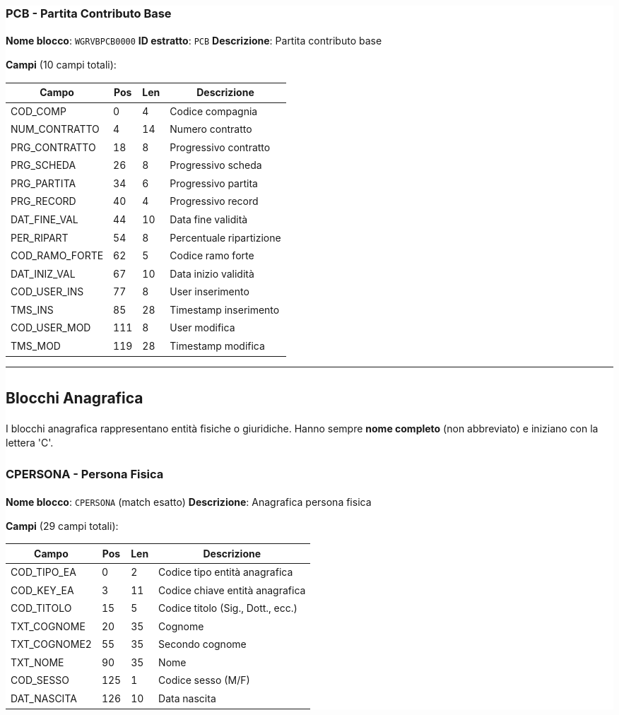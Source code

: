 
### PCB - Partita Contributo Base

**Nome blocco**: `WGRVBPCB0000`
**ID estratto**: `PCB`
**Descrizione**: Partita contributo base

**Campi** (10 campi totali):

| Campo | Pos | Len | Descrizione |
|-------|-----|-----|-------------|
| COD_COMP | 0 | 4 | Codice compagnia |
| NUM_CONTRATTO | 4 | 14 | Numero contratto |
| PRG_CONTRATTO | 18 | 8 | Progressivo contratto |
| PRG_SCHEDA | 26 | 8 | Progressivo scheda |
| PRG_PARTITA | 34 | 6 | Progressivo partita |
| PRG_RECORD | 40 | 4 | Progressivo record |
| DAT_FINE_VAL | 44 | 10 | Data fine validità |
| PER_RIPART | 54 | 8 | Percentuale ripartizione |
| COD_RAMO_FORTE | 62 | 5 | Codice ramo forte |
| DAT_INIZ_VAL | 67 | 10 | Data inizio validità |
| COD_USER_INS | 77 | 8 | User inserimento |
| TMS_INS | 85 | 28 | Timestamp inserimento |
| COD_USER_MOD | 111 | 8 | User modifica |
| TMS_MOD | 119 | 28 | Timestamp modifica |

---

## Blocchi Anagrafica

I blocchi anagrafica rappresentano entità fisiche o giuridiche. Hanno sempre **nome completo** (non abbreviato) e iniziano con la lettera 'C'.

### CPERSONA - Persona Fisica

**Nome blocco**: `CPERSONA` (match esatto)
**Descrizione**: Anagrafica persona fisica

**Campi** (29 campi totali):

| Campo | Pos | Len | Descrizione |
|-------|-----|-----|-------------|
| COD_TIPO_EA | 0 | 2 | Codice tipo entità anagrafica |
| COD_KEY_EA | 3 | 11 | Codice chiave entità anagrafica |
| COD_TITOLO | 15 | 5 | Codice titolo (Sig., Dott., ecc.) |
| TXT_COGNOME | 20 | 35 | Cognome |
| TXT_COGNOME2 | 55 | 35 | Secondo cognome |
| TXT_NOME | 90 | 35 | Nome |
| COD_SESSO | 125 | 1 | Codice sesso (M/F) |
| DAT_NASCITA | 126 | 10 | Data nascita |